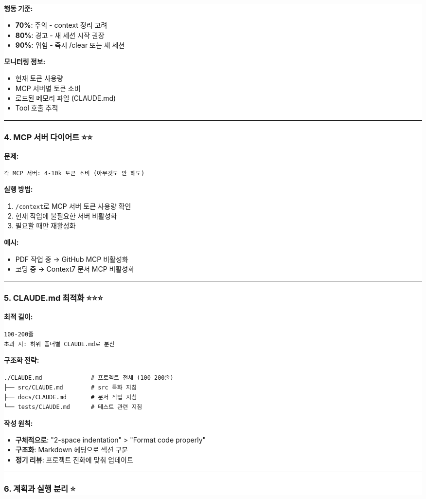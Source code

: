 **행동 기준:**
- **70%**: 주의 - context 정리 고려
- **80%**: 경고 - 새 세션 시작 권장  
- **90%**: 위험 - 즉시 /clear 또는 새 세션

**모니터링 정보:**
- 현재 토큰 사용량
- MCP 서버별 토큰 소비
- 로드된 메모리 파일 (CLAUDE.md)
- Tool 호출 추적

---

### 4. **MCP 서버 다이어트** ⭐⭐

**문제:**
```
각 MCP 서버: 4-10k 토큰 소비 (아무것도 안 해도)
```

**실행 방법:**
1. `/context`로 MCP 서버 토큰 사용량 확인
2. 현재 작업에 불필요한 서버 비활성화
3. 필요할 때만 재활성화

**예시:**
- PDF 작업 중 → GitHub MCP 비활성화
- 코딩 중 → Context7 문서 MCP 비활성화

---

### 5. **CLAUDE.md 최적화** ⭐⭐⭐

**최적 길이:**
```
100-200줄
초과 시: 하위 폴더별 CLAUDE.md로 분산
```

**구조화 전략:**
```
./CLAUDE.md              # 프로젝트 전체 (100-200줄)
├── src/CLAUDE.md        # src 특화 지침
├── docs/CLAUDE.md       # 문서 작업 지침
└── tests/CLAUDE.md      # 테스트 관련 지침
```

**작성 원칙:**
- **구체적으로**: "2-space indentation" > "Format code properly"
- **구조화**: Markdown 헤딩으로 섹션 구분
- **정기 리뷰**: 프로젝트 진화에 맞춰 업데이트

---

### 6. **계획과 실행 분리** ⭐
